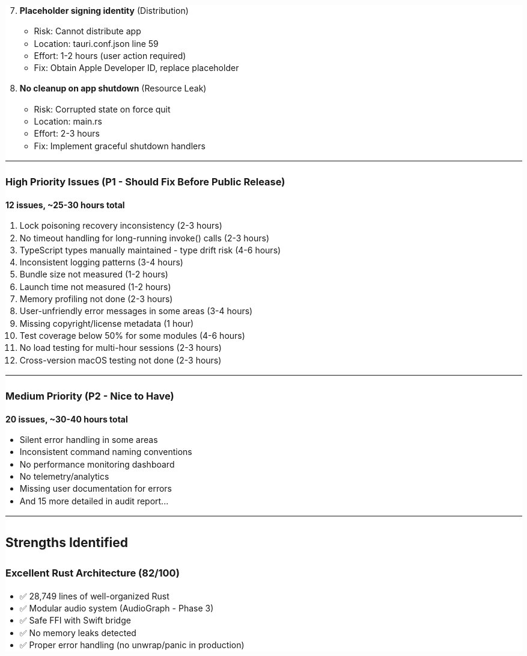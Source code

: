 7. **Placeholder signing identity** (Distribution)
   - Risk: Cannot distribute app
   - Location: tauri.conf.json line 59
   - Effort: 1-2 hours (user action required)
   - Fix: Obtain Apple Developer ID, replace placeholder

8. **No cleanup on app shutdown** (Resource Leak)
   - Risk: Corrupted state on force quit
   - Location: main.rs
   - Effort: 2-3 hours
   - Fix: Implement graceful shutdown handlers

---

### High Priority Issues (P1 - Should Fix Before Public Release)

**12 issues, ~25-30 hours total**

1. Lock poisoning recovery inconsistency (2-3 hours)
2. No timeout handling for long-running invoke() calls (2-3 hours)
3. TypeScript types manually maintained - type drift risk (4-6 hours)
4. Inconsistent logging patterns (3-4 hours)
5. Bundle size not measured (1-2 hours)
6. Launch time not measured (1-2 hours)
7. Memory profiling not done (2-3 hours)
8. User-unfriendly error messages in some areas (3-4 hours)
9. Missing copyright/license metadata (1 hour)
10. Test coverage below 50% for some modules (4-6 hours)
11. No load testing for multi-hour sessions (2-3 hours)
12. Cross-version macOS testing not done (2-3 hours)

---

### Medium Priority (P2 - Nice to Have)

**20 issues, ~30-40 hours total**

- Silent error handling in some areas
- Inconsistent command naming conventions
- No performance monitoring dashboard
- No telemetry/analytics
- Missing user documentation for errors
- And 15 more detailed in audit report...

---

## Strengths Identified

### Excellent Rust Architecture (82/100)
- ✅ 28,749 lines of well-organized Rust
- ✅ Modular audio system (AudioGraph - Phase 3)
- ✅ Safe FFI with Swift bridge
- ✅ No memory leaks detected
- ✅ Proper error handling (no unwrap/panic in production)
